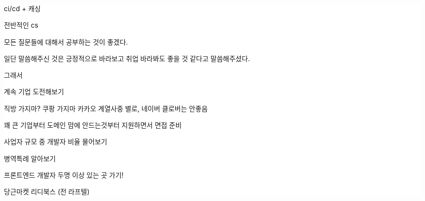   ci/cd + 캐싱

  전반적인 cs

모든 질문들에 대해서 공부하는 것이 좋겠다.

일단 말씀해주신 것은 긍정적으로 바라보고 취업 바라봐도 좋을 것 같다고 말씀해주셨다.

그래서

계속 기업 도전해보기

직방 가지마? 쿠팡 가지마 카카오 계열사중 별로, 네이버 클로버는 안좋음

꽤 큰 기업부터 도메인 맘에 안드는것부터 지원하면서 면접 준비

사업자 규모 중 개발자 비율 물어보기

병역특례 알아보기

프론트엔드 개발자 두명 이상 있는 곳 가기!

당근마켓
리디북스
(전 라프텔)
